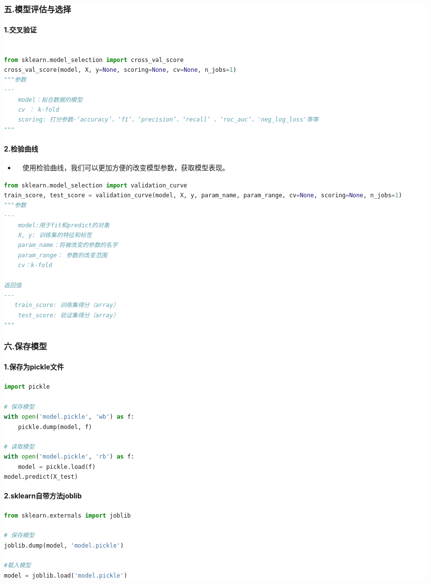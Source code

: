 ### 五.模型评估与选择
#### 1.交叉验证
```python

from sklearn.model_selection import cross_val_score
cross_val_score(model, X, y=None, scoring=None, cv=None, n_jobs=1)
"""参数
---
    model：拟合数据的模型
    cv ： k-fold
    scoring: 打分参数-‘accuracy’、‘f1’、‘precision’、‘recall’ 、‘roc_auc’、'neg_log_loss'等等
"""
```

#### 2.检验曲线
*   　使用检验曲线，我们可以更加方便的改变模型参数，获取模型表现。
```python
from sklearn.model_selection import validation_curve
train_score, test_score = validation_curve(model, X, y, param_name, param_range, cv=None, scoring=None, n_jobs=1)
"""参数
---
    model:用于fit和predict的对象
    X, y: 训练集的特征和标签
    param_name：将被改变的参数的名字
    param_range： 参数的改变范围
    cv：k-fold
   
返回值
---
   train_score: 训练集得分（array）
    test_score: 验证集得分（array）
"""
```

### 六.保存模型
#### 1.保存为pickle文件
```python
import pickle

# 保存模型
with open('model.pickle', 'wb') as f:
    pickle.dump(model, f)

# 读取模型
with open('model.pickle', 'rb') as f:
    model = pickle.load(f)
model.predict(X_test)
```

#### 2.sklearn自带方法joblib
```python
from sklearn.externals import joblib

# 保存模型
joblib.dump(model, 'model.pickle')

#载入模型
model = joblib.load('model.pickle')
```